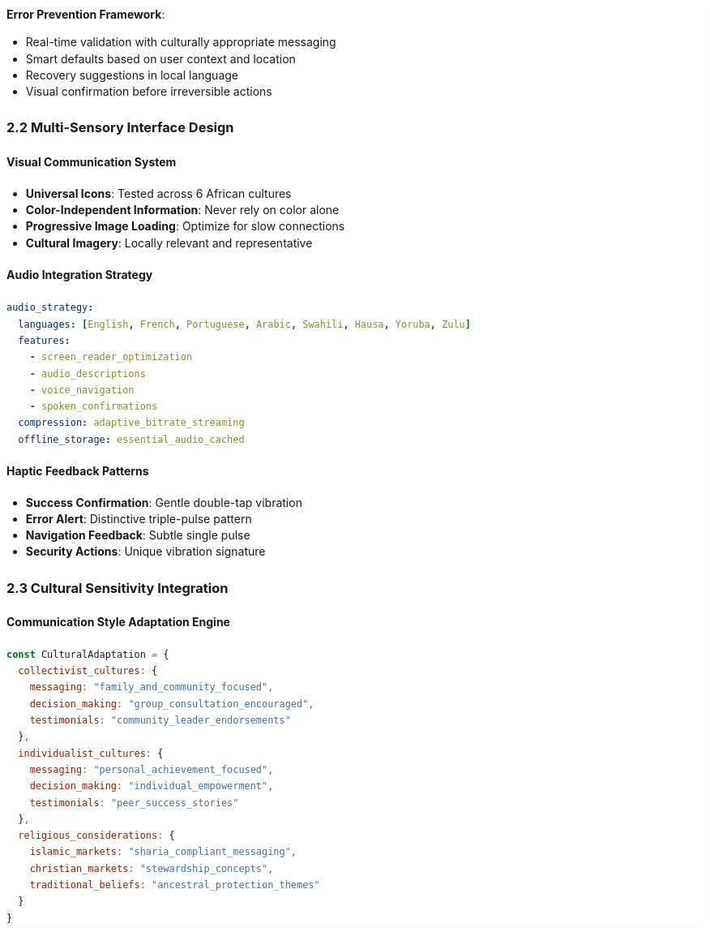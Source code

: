 **Error Prevention Framework**:
- Real-time validation with culturally appropriate messaging
- Smart defaults based on user context and location
- Recovery suggestions in local language
- Visual confirmation before irreversible actions

### 2.2 Multi-Sensory Interface Design

#### Visual Communication System
- **Universal Icons**: Tested across 6 African cultures
- **Color-Independent Information**: Never rely on color alone
- **Progressive Image Loading**: Optimize for slow connections
- **Cultural Imagery**: Locally relevant and representative

#### Audio Integration Strategy
```yaml
audio_strategy:
  languages: [English, French, Portuguese, Arabic, Swahili, Hausa, Yoruba, Zulu]
  features:
    - screen_reader_optimization
    - audio_descriptions
    - voice_navigation
    - spoken_confirmations
  compression: adaptive_bitrate_streaming
  offline_storage: essential_audio_cached
```

#### Haptic Feedback Patterns
- **Success Confirmation**: Gentle double-tap vibration
- **Error Alert**: Distinctive triple-pulse pattern
- **Navigation Feedback**: Subtle single pulse
- **Security Actions**: Unique vibration signature

### 2.3 Cultural Sensitivity Integration

#### Communication Style Adaptation Engine
```javascript
const CulturalAdaptation = {
  collectivist_cultures: {
    messaging: "family_and_community_focused",
    decision_making: "group_consultation_encouraged",
    testimonials: "community_leader_endorsements"
  },
  individualist_cultures: {
    messaging: "personal_achievement_focused",
    decision_making: "individual_empowerment",
    testimonials: "peer_success_stories"
  },
  religious_considerations: {
    islamic_markets: "sharia_compliant_messaging",
    christian_markets: "stewardship_concepts",
    traditional_beliefs: "ancestral_protection_themes"
  }
}
```
